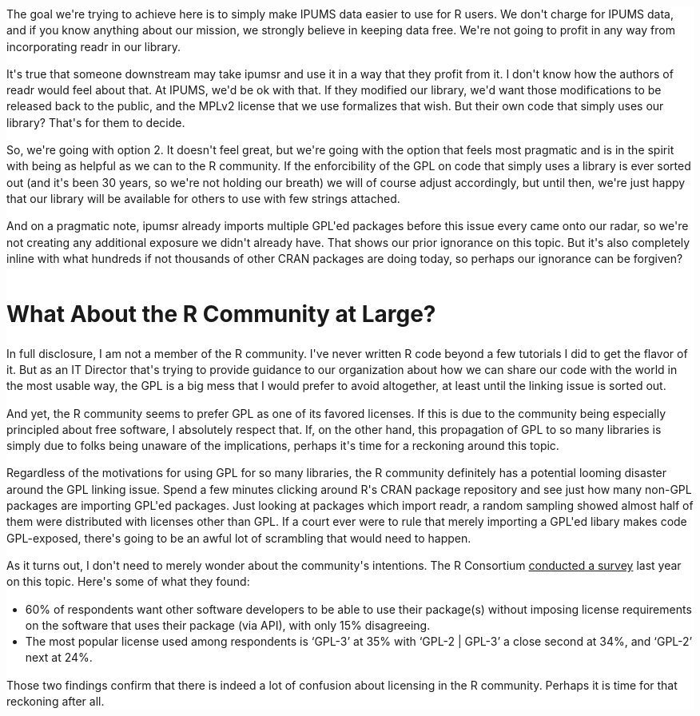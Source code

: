 The goal we're trying to achieve here is to simply make IPUMS data easier to use for R users. We don't charge for IPUMS data, and if you know anything about our mission, we strongly believe in keeping data free. We're not going to profit in any way from incorporating readr in our library.

It's true that someone downstream may take ipumsr and use it in a way that they profit from it. I don't know how the authors of readr would feel about that. At IPUMS, we'd be ok with that. If they modified our library, we'd want those modifications to be released back to the public, and the MPLv2 license that we use formalizes that wish. But their own code that simply uses our library? That's for them to decide.

So, we're going with option 2. It doesn't feel great, but we're going with the option that feels most pragmatic and is in the spirit with being as helpful as we can to the R community. If the enforcibility of the GPL on code that simply uses a library is ever sorted out (and it's been 30 years, so we're not holding our breath) we will of course adjust accordingly, but until then, we're just happy that our library will be available for others to use with few strings attached. 

And on a pragmatic note, ipumsr already imports multiple GPL'ed packages before this issue every came onto our radar, so we're not creating any additional exposure we didn't already have. That shows our prior ignorance on this topic. But it's also completely inline with what hundreds if not thousands of other CRAN packages are doing today, so perhaps our ignorance can be forgiven?

# What About the R Community at Large?

In full disclosure, I am not a member of the R community. I've never written R code beyond a few tutorials I did to get the flavor of it. But as an IT Director that's trying to provide guidance to our organization about how we can share our code with the world in the most usable way, the GPL is a big mess that I would prefer to avoid altogether, at least until the linking issue is sorted out.

And yet, the R community seems to prefer GPL as one of its favored licenses. If this is due to the community being especially principled about free software, I absolutely respect that. If, on the other hand, this propagation of GPL to so many libraries is simply due to folks being unaware of the implications, perhaps it's time for a reckoning around this topic.

Regardless of the motivations for using GPL for so many libraries, the R community definitely has a potential looming disaster around the GPL linking issue. Spend a few minutes clicking around R's CRAN package repository and see just how many non-GPL packages are importing GPL'ed packages. Just looking at packages which import readr, a random sampling showed almost half of them were distributed with licenses other than GPL. If a court ever were to rule that merely importing a GPL'ed libary makes code GPL-exposed, there's going to be an awful lot of scrambling that would need to happen.

As it turns out, I don't need to merely wonder about the community's intentions. The R Consortium [conducted a survey](https://www.r-consortium.org/blog/2018/04/12/package-licensing-would-the-r-community-like-some-help-feedback-from-the-trenches) last year on this topic. Here's some of what they found:
* 60% of respondents want other software developers to be able to use their package(s) without imposing license requirements on the software that uses their package (via API), with only 15% disagreeing.
* The most popular license used among respondents is ‘GPL-3’ at 35% with ‘GPL-2 | GPL-3’ a close second at 34%, and ‘GPL-2’ next at 24%.

Those two findings confirm that there is indeed a lot of confusion about licensing in the R community. Perhaps it is time for that reckoning after all.
